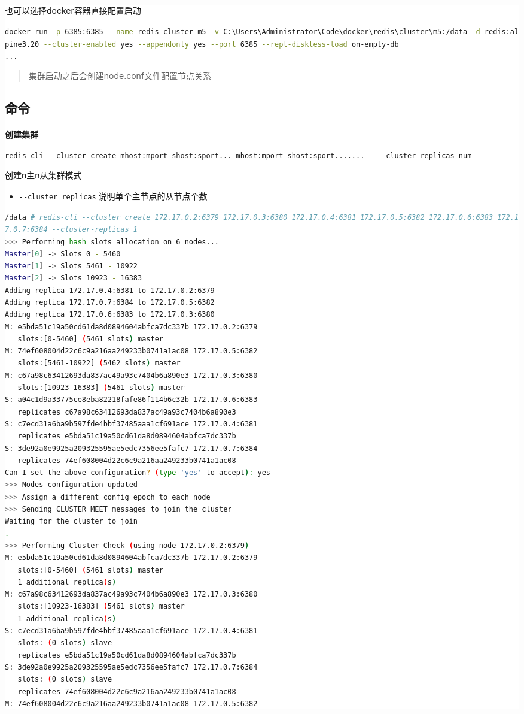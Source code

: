 ```bash
```

也可以选择docker容器直接配置启动

```sh
docker run -p 6385:6385 --name redis-cluster-m5 -v C:\Users\Administrator\Code\docker\redis\cluster\m5:/data -d redis:alpine3.20 --cluster-enabled yes --appendonly yes --port 6385 --repl-diskless-load on-empty-db
...
```

> 集群启动之后会创建node.conf文件配置节点关系

## 命令

**创建集群**

`redis-cli --cluster create mhost:mport shost:sport... mhost:mport shost:sport....... 	--cluster replicas num `

创建n主n从集群模式

- `--cluster replicas` 说明单个主节点的从节点个数

```bash
/data # redis-cli --cluster create 172.17.0.2:6379 172.17.0.3:6380 172.17.0.4:6381 172.17.0.5:6382 172.17.0.6:6383 172.17.0.7:6384 --cluster-replicas 1
>>> Performing hash slots allocation on 6 nodes...
Master[0] -> Slots 0 - 5460
Master[1] -> Slots 5461 - 10922
Master[2] -> Slots 10923 - 16383
Adding replica 172.17.0.4:6381 to 172.17.0.2:6379
Adding replica 172.17.0.7:6384 to 172.17.0.5:6382
Adding replica 172.17.0.6:6383 to 172.17.0.3:6380
M: e5bda51c19a50cd61da8d0894604abfca7dc337b 172.17.0.2:6379
   slots:[0-5460] (5461 slots) master
M: 74ef608004d22c6c9a216aa249233b0741a1ac08 172.17.0.5:6382
   slots:[5461-10922] (5462 slots) master
M: c67a98c63412693da837ac49a93c7404b6a890e3 172.17.0.3:6380
   slots:[10923-16383] (5461 slots) master
S: a04c1d9a33775ce8eba82218fafe86f114b6c32b 172.17.0.6:6383
   replicates c67a98c63412693da837ac49a93c7404b6a890e3
S: c7ecd31a6ba9b597fde4bbf37485aaa1cf691ace 172.17.0.4:6381
   replicates e5bda51c19a50cd61da8d0894604abfca7dc337b
S: 3de92a0e9925a209325595ae5edc7356ee5fafc7 172.17.0.7:6384
   replicates 74ef608004d22c6c9a216aa249233b0741a1ac08
Can I set the above configuration? (type 'yes' to accept): yes
>>> Nodes configuration updated
>>> Assign a different config epoch to each node
>>> Sending CLUSTER MEET messages to join the cluster
Waiting for the cluster to join
.
>>> Performing Cluster Check (using node 172.17.0.2:6379)
M: e5bda51c19a50cd61da8d0894604abfca7dc337b 172.17.0.2:6379
   slots:[0-5460] (5461 slots) master
   1 additional replica(s)
M: c67a98c63412693da837ac49a93c7404b6a890e3 172.17.0.3:6380
   slots:[10923-16383] (5461 slots) master
   1 additional replica(s)
S: c7ecd31a6ba9b597fde4bbf37485aaa1cf691ace 172.17.0.4:6381
   slots: (0 slots) slave
   replicates e5bda51c19a50cd61da8d0894604abfca7dc337b
S: 3de92a0e9925a209325595ae5edc7356ee5fafc7 172.17.0.7:6384
   slots: (0 slots) slave
   replicates 74ef608004d22c6c9a216aa249233b0741a1ac08
M: 74ef608004d22c6c9a216aa249233b0741a1ac08 172.17.0.5:6382
```